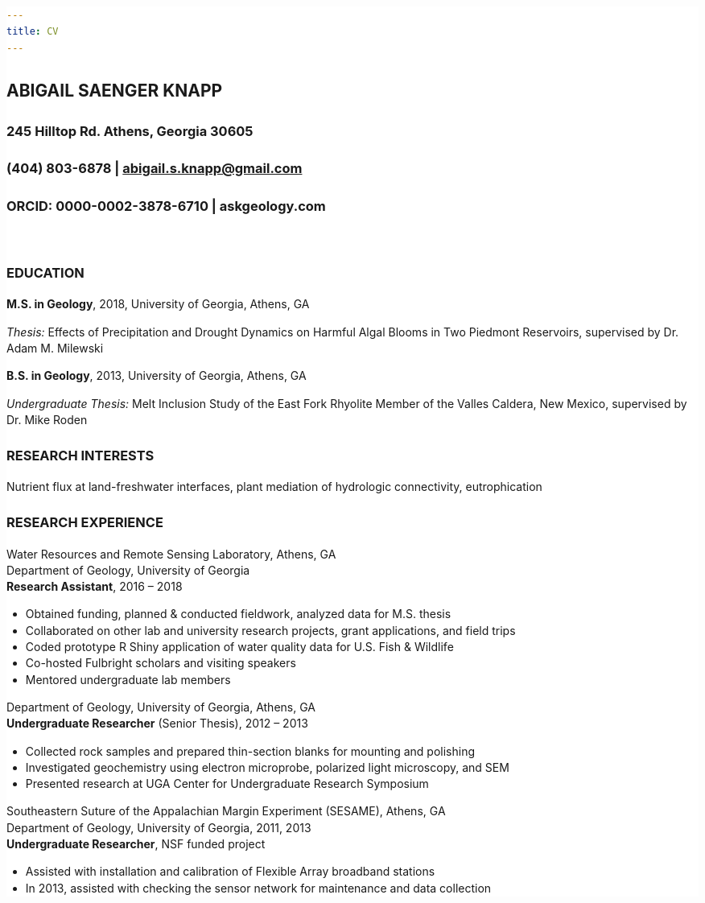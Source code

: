 ```yaml
---
title: CV
---
```


## ABIGAIL SAENGER KNAPP
### 245 Hilltop Rd. Athens, Georgia 30605
### (404) 803-6878 | abigail.s.knapp@gmail.com
### ORCID: 0000-0002-3878-6710 | askgeology.com
<br>

### EDUCATION

**M.S. in Geology**, 2018, University of Georgia, Athens, GA	

_Thesis:_ Effects of Precipitation and Drought Dynamics on Harmful Algal Blooms in Two Piedmont Reservoirs, supervised by Dr. Adam M. Milewski

**B.S. in Geology**, 2013, University of Georgia, Athens, GA

_Undergraduate Thesis:_ Melt Inclusion Study of the East Fork Rhyolite Member of
the Valles Caldera, New Mexico, supervised by Dr. Mike Roden

### RESEARCH INTERESTS

Nutrient flux at land-freshwater interfaces, plant mediation of hydrologic connectivity, eutrophication

### RESEARCH EXPERIENCE

Water Resources and Remote Sensing Laboratory, Athens, GA
 <br> Department of Geology, University of Georgia <br> **Research Assistant**, 2016 – 2018										        
* Obtained funding, planned & conducted fieldwork, analyzed data for M.S. thesis
* Collaborated on other lab and university research projects, grant applications, and field trips
* Coded prototype R Shiny application of water quality data for U.S. Fish & Wildlife
* Co-hosted Fulbright scholars and visiting speakers
* Mentored undergraduate lab members

Department of Geology, University of Georgia, Athens, GA <br> **Undergraduate Researcher** (Senior Thesis), 2012 – 2013 
* Collected rock samples and prepared thin-section blanks for mounting and polishing
* Investigated geochemistry using electron microprobe, polarized light microscopy, and SEM
* Presented research at UGA Center for Undergraduate Research Symposium

Southeastern Suture of the Appalachian Margin Experiment (SESAME), Athens, GA
 <br> Department of Geology, University of Georgia, 2011, 2013 <br> **Undergraduate Researcher**, NSF funded project						          
* Assisted with installation and calibration of Flexible Array broadband stations
* In 2013, assisted with checking the sensor network for maintenance and data collection
